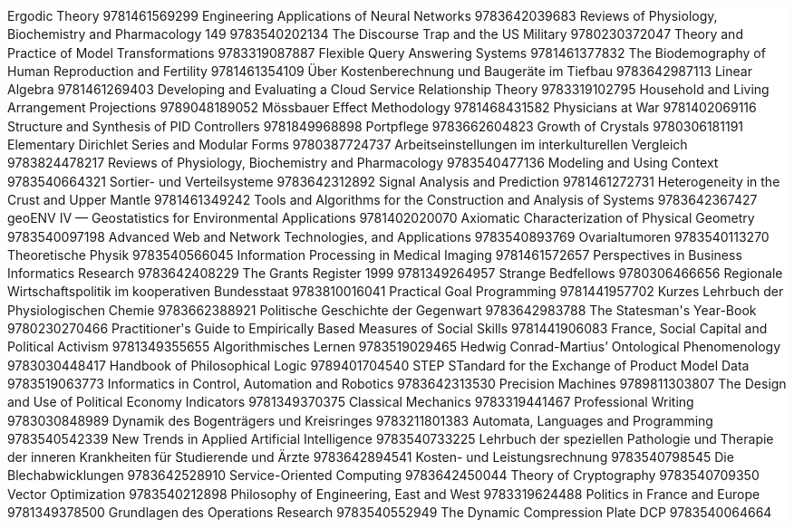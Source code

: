 Ergodic Theory 	9781461569299
Engineering Applications of Neural Networks 	9783642039683
Reviews of Physiology, Biochemistry and Pharmacology 149 	9783540202134
The Discourse Trap and the US Military 	9780230372047
Theory and Practice of Model Transformations 	9783319087887
Flexible Query Answering Systems 	9781461377832
The Biodemography of Human Reproduction and Fertility 	9781461354109
Über Kostenberechnung und Baugeräte im Tiefbau 	9783642987113
Linear Algebra 	9781461269403
Developing and Evaluating a Cloud Service Relationship Theory 	9783319102795
Household and Living Arrangement Projections 	9789048189052
Mössbauer Effect Methodology 	9781468431582
Physicians at War 	9781402069116
Structure and Synthesis of PID Controllers 	9781849968898
Portpflege 	9783662604823
Growth of Crystals 	9780306181191
Elementary Dirichlet Series and Modular Forms 	9780387724737
Arbeitseinstellungen im interkulturellen Vergleich 	9783824478217
Reviews of Physiology, Biochemistry and Pharmacology 	9783540477136
Modeling and Using Context 	9783540664321
Sortier- und Verteilsysteme 	9783642312892
Signal Analysis and Prediction 	9781461272731
Heterogeneity in the Crust and Upper Mantle 	9781461349242
Tools and Algorithms for the Construction and Analysis of Systems 	9783642367427
geoENV IV — Geostatistics for Environmental Applications 	9781402020070
Axiomatic Characterization of Physical Geometry 	9783540097198
Advanced Web and Network Technologies, and Applications 	9783540893769
Ovarialtumoren 	9783540113270
Theoretische Physik 	9783540566045
Information Processing in Medical Imaging 	9781461572657
Perspectives in Business Informatics Research 	9783642408229
The Grants Register 1999 	9781349264957
Strange Bedfellows 	9780306466656
Regionale Wirtschaftspolitik im kooperativen Bundesstaat 	9783810016041
Practical Goal Programming 	9781441957702
Kurzes Lehrbuch der Physiologischen Chemie 	9783662388921
Politische Geschichte der Gegenwart 	9783642983788
The Statesman's Year-Book 	9780230270466
Practitioner's Guide to Empirically Based Measures of Social Skills 	9781441906083
France, Social Capital and Political Activism 	9781349355655
Algorithmisches Lernen 	9783519029465
Hedwig Conrad-Martius’ Ontological Phenomenology 	9783030448417
Handbook of Philosophical Logic 	9789401704540
STEP STandard for the Exchange of Product Model Data 	9783519063773
Informatics in Control, Automation and Robotics 	9783642313530
Precision Machines 	9789811303807
The Design and Use of Political Economy Indicators 	9781349370375
Classical Mechanics 	9783319441467
Professional Writing 	9783030848989
Dynamik des Bogenträgers und Kreisringes 	9783211801383
Automata, Languages and Programming 	9783540542339
New Trends in Applied Artificial Intelligence 	9783540733225
Lehrbuch der speziellen Pathologie und Therapie der inneren Krankheiten für Studierende und Ärzte 	9783642894541
Kosten- und Leistungsrechnung 	9783540798545
Die Blechabwicklungen 	9783642528910
Service-Oriented Computing 	9783642450044
Theory of Cryptography 	9783540709350
Vector Optimization 	9783540212898
Philosophy of Engineering, East and West 	9783319624488
Politics in France and Europe 	9781349378500
Grundlagen des Operations Research 	9783540552949
The Dynamic Compression Plate DCP 	9783540064664